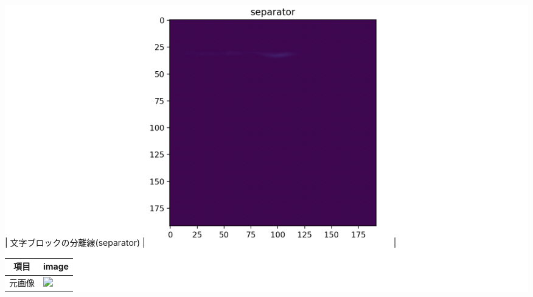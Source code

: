 | 文字ブロックの分離線(separator) | <img src="https://github.com/lithium0003/findtextCenterNet/blob/main/img/test1_separator.png" width="400"> |

| 項目 | image |
| --- | ------ |
| 元画像 | <img src="https://github.com/lithium0003/findtextCenterNet/blob/main/img/test2.png" width="1400"> |